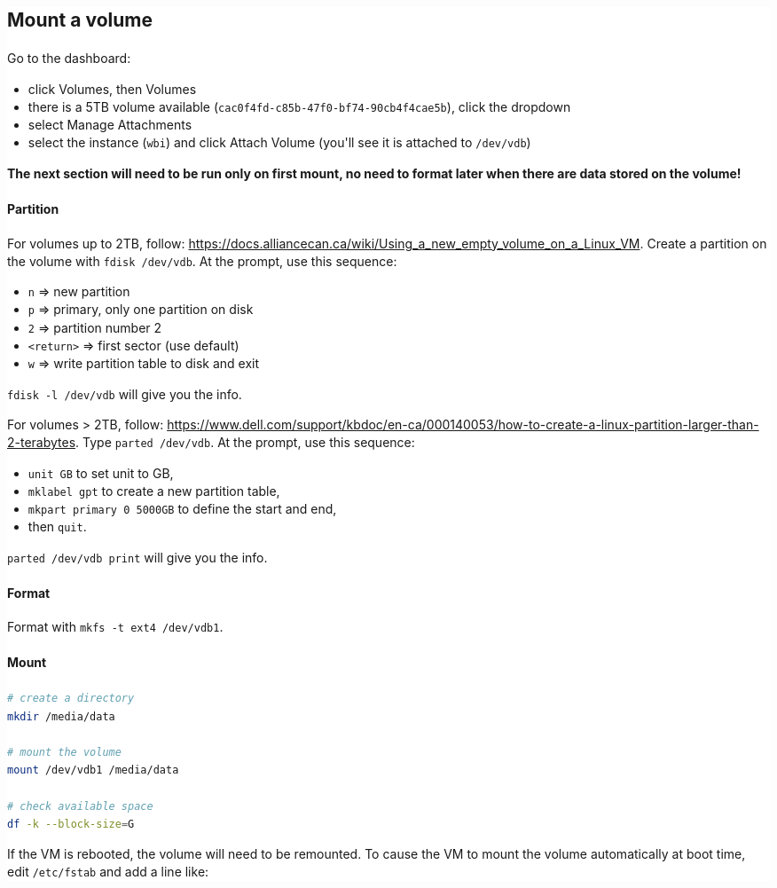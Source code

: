 ## Mount a volume

Go to the dashboard:

- click Volumes, then Volumes
- there is a 5TB volume available (`cac0f4fd-c85b-47f0-bf74-90cb4f4cae5b`), click the dropdown
- select Manage Attachments
- select the instance (`wbi`) and click Attach Volume (you'll see it is attached to `/dev/vdb`)

**The next section will need to be run only on first mount, no need to format later when there are data stored on the volume!**

#### Partition

For volumes up to 2TB, follow: <https://docs.alliancecan.ca/wiki/Using_a_new_empty_volume_on_a_Linux_VM>.
Create a partition on the volume with `fdisk /dev/vdb`. At the prompt, use this sequence:

- `n` => new partition
- `p` => primary, only one partition on disk
- `2` => partition number 2
- `<return>` => first sector (use default)
- `w` => write partition table to disk and exit

`fdisk -l /dev/vdb` will give you the info.

For volumes > 2TB, follow: <https://www.dell.com/support/kbdoc/en-ca/000140053/how-to-create-a-linux-partition-larger-than-2-terabytes>.
Type `parted /dev/vdb`. At the prompt, use this sequence:

- `unit GB` to set unit to GB,
- `mklabel gpt` to create a new partition table,
- `mkpart primary 0 5000GB` to define the start and end,
- then `quit`.

`parted /dev/vdb print` will give you the info.

#### Format

Format with `mkfs -t ext4 /dev/vdb1`. 

#### Mount

```bash
# create a directory
mkdir /media/data

# mount the volume
mount /dev/vdb1 /media/data

# check available space
df -k --block-size=G
```

If the VM is rebooted, the volume will need to be remounted. To cause the VM to mount the volume automatically at boot time, edit `/etc/fstab` and add a line like:
